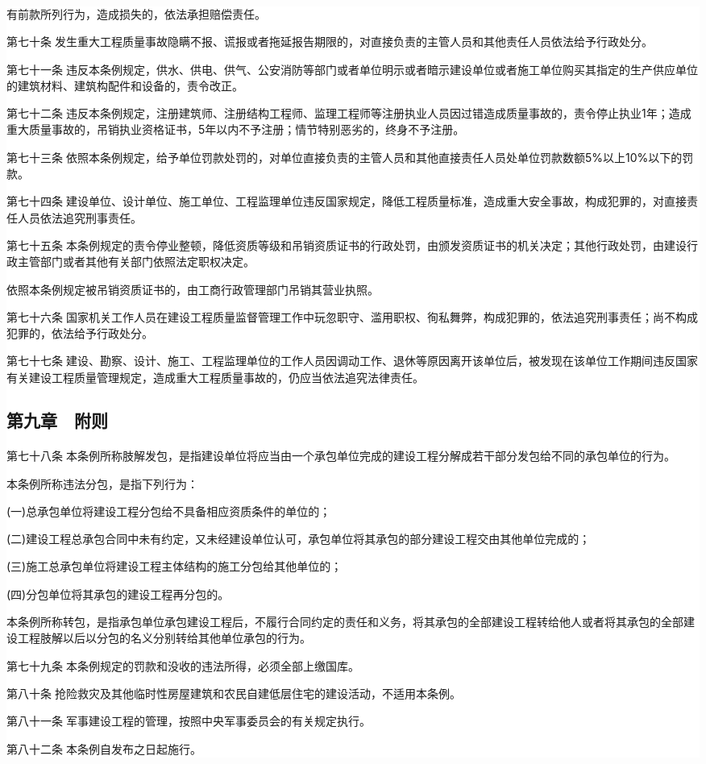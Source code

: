 有前款所列行为，造成损失的，依法承担赔偿责任。

第七十条 发生重大工程质量事故隐瞒不报、谎报或者拖延报告期限的，对直接负责的主管人员和其他责任人员依法给予行政处分。

第七十一条 违反本条例规定，供水、供电、供气、公安消防等部门或者单位明示或者暗示建设单位或者施工单位购买其指定的生产供应单位的建筑材料、建筑构配件和设备的，责令改正。

第七十二条 违反本条例规定，注册建筑师、注册结构工程师、监理工程师等注册执业人员因过错造成质量事故的，责令停止执业1年；造成重大质量事故的，吊销执业资格证书，5年以内不予注册；情节特别恶劣的，终身不予注册。

第七十三条 依照本条例规定，给予单位罚款处罚的，对单位直接负责的主管人员和其他直接责任人员处单位罚款数额5%以上10%以下的罚款。

第七十四条 建设单位、设计单位、施工单位、工程监理单位违反国家规定，降低工程质量标准，造成重大安全事故，构成犯罪的，对直接责任人员依法追究刑事责任。

第七十五条 本条例规定的责令停业整顿，降低资质等级和吊销资质证书的行政处罚，由颁发资质证书的机关决定；其他行政处罚，由建设行政主管部门或者其他有关部门依照法定职权决定。

依照本条例规定被吊销资质证书的，由工商行政管理部门吊销其营业执照。

第七十六条 国家机关工作人员在建设工程质量监督管理工作中玩忽职守、滥用职权、徇私舞弊，构成犯罪的，依法追究刑事责任；尚不构成犯罪的，依法给予行政处分。

第七十七条 建设、勘察、设计、施工、工程监理单位的工作人员因调动工作、退休等原因离开该单位后，被发现在该单位工作期间违反国家有关建设工程质量管理规定，造成重大工程质量事故的，仍应当依法追究法律责任。

## 第九章　附则

第七十八条 本条例所称肢解发包，是指建设单位将应当由一个承包单位完成的建设工程分解成若干部分发包给不同的承包单位的行为。

本条例所称违法分包，是指下列行为：

(一)总承包单位将建设工程分包给不具备相应资质条件的单位的；

(二)建设工程总承包合同中未有约定，又未经建设单位认可，承包单位将其承包的部分建设工程交由其他单位完成的；

(三)施工总承包单位将建设工程主体结构的施工分包给其他单位的；

(四)分包单位将其承包的建设工程再分包的。

本条例所称转包，是指承包单位承包建设工程后，不履行合同约定的责任和义务，将其承包的全部建设工程转给他人或者将其承包的全部建设工程肢解以后以分包的名义分别转给其他单位承包的行为。

第七十九条 本条例规定的罚款和没收的违法所得，必须全部上缴国库。

第八十条 抢险救灾及其他临时性房屋建筑和农民自建低层住宅的建设活动，不适用本条例。

第八十一条 军事建设工程的管理，按照中央军事委员会的有关规定执行。

第八十二条 本条例自发布之日起施行。